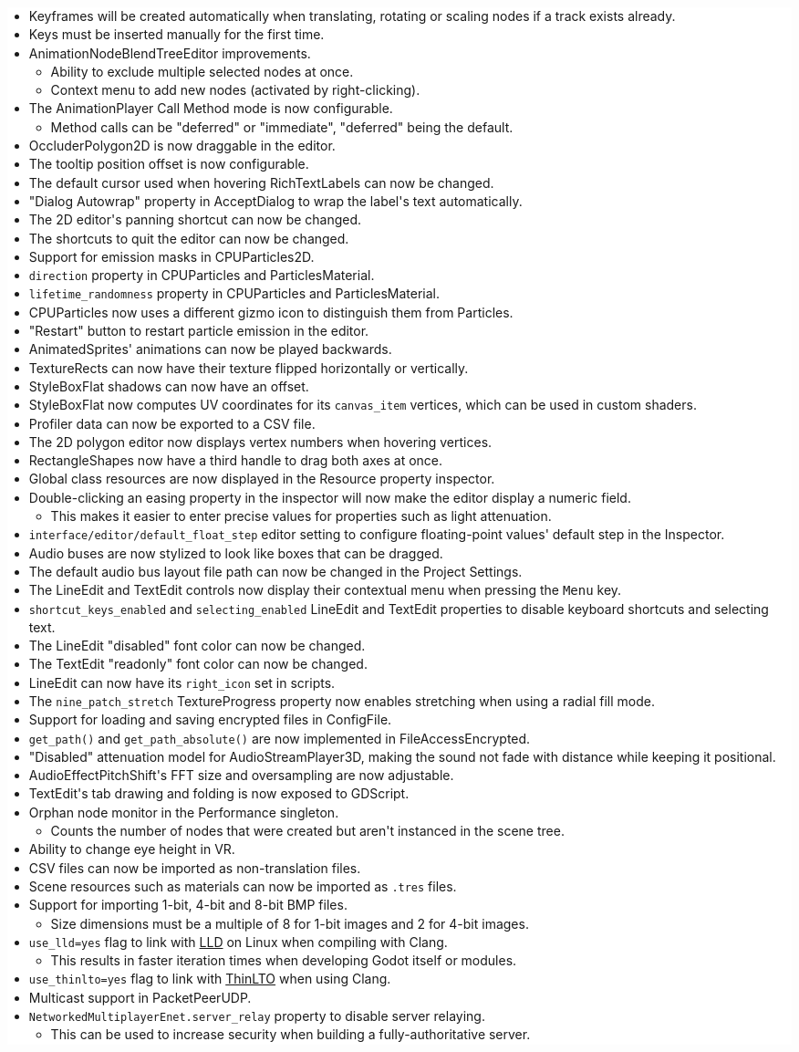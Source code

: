   - Keyframes will be created automatically when translating, rotating or scaling nodes if a track exists already.
  - Keys must be inserted manually for the first time.
- AnimationNodeBlendTreeEditor improvements.
  - Ability to exclude multiple selected nodes at once.
  - Context menu to add new nodes (activated by right-clicking).
- The AnimationPlayer Call Method mode is now configurable.
  - Method calls can be "deferred" or "immediate", "deferred" being the default.
- OccluderPolygon2D is now draggable in the editor.
- The tooltip position offset is now configurable.
- The default cursor used when hovering RichTextLabels can now be changed.
- "Dialog Autowrap" property in AcceptDialog to wrap the label's text automatically.
- The 2D editor's panning shortcut can now be changed.
- The shortcuts to quit the editor can now be changed.
- Support for emission masks in CPUParticles2D.
- `direction` property in CPUParticles and ParticlesMaterial.
- `lifetime_randomness` property in CPUParticles and ParticlesMaterial.
- CPUParticles now uses a different gizmo icon to distinguish them from Particles.
- "Restart" button to restart particle emission in the editor.
- AnimatedSprites' animations can now be played backwards.
- TextureRects can now have their texture flipped horizontally or vertically.
- StyleBoxFlat shadows can now have an offset.
- StyleBoxFlat now computes UV coordinates for its `canvas_item` vertices, which can be used in custom shaders.
- Profiler data can now be exported to a CSV file.
- The 2D polygon editor now displays vertex numbers when hovering vertices.
- RectangleShapes now have a third handle to drag both axes at once.
- Global class resources are now displayed in the Resource property inspector.
- Double-clicking an easing property in the inspector will now make the editor display a numeric field.
  - This makes it easier to enter precise values for properties such as light attenuation.
- `interface/editor/default_float_step` editor setting to configure floating-point values' default step in the Inspector.
- Audio buses are now stylized to look like boxes that can be dragged.
- The default audio bus layout file path can now be changed in the Project Settings.
- The LineEdit and TextEdit controls now display their contextual menu when pressing the <kbd>Menu</kbd> key.
- `shortcut_keys_enabled` and `selecting_enabled` LineEdit and TextEdit properties to disable keyboard shortcuts and selecting text.
- The LineEdit "disabled" font color can now be changed.
- The TextEdit "readonly" font color can now be changed.
- LineEdit can now have its `right_icon` set in scripts.
- The `nine_patch_stretch` TextureProgress property now enables stretching when using a radial fill mode.
- Support for loading and saving encrypted files in ConfigFile.
- `get_path()` and `get_path_absolute()` are now implemented in FileAccessEncrypted.
- "Disabled" attenuation model for AudioStreamPlayer3D, making the sound not fade with distance while keeping it positional.
- AudioEffectPitchShift's FFT size and oversampling are now adjustable.
- TextEdit's tab drawing and folding is now exposed to GDScript.
- Orphan node monitor in the Performance singleton.
  - Counts the number of nodes that were created but aren't instanced in the scene tree.
- Ability to change eye height in VR.
- CSV files can now be imported as non-translation files.
- Scene resources such as materials can now be imported as `.tres` files.
- Support for importing 1-bit, 4-bit and 8-bit BMP files.
  - Size dimensions must be a multiple of 8 for 1-bit images and 2 for 4-bit images.
- `use_lld=yes` flag to link with [LLD](https://lld.llvm.org/) on Linux when compiling with Clang.
  - This results in faster iteration times when developing Godot itself or modules.
- `use_thinlto=yes` flag to link with [ThinLTO](https://clang.llvm.org/docs/ThinLTO.html) when using Clang.
- Multicast support in PacketPeerUDP.
- `NetworkedMultiplayerEnet.server_relay` property to disable server relaying.
  - This can be used to increase security when building a fully-authoritative server.